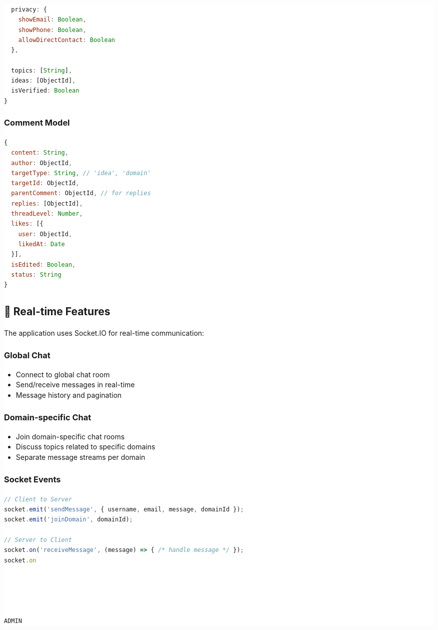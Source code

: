 ```javascript
  privacy: {
    showEmail: Boolean,
    showPhone: Boolean,
    allowDirectContact: Boolean
  },
  
  topics: [String],
  ideas: [ObjectId],
  isVerified: Boolean
}
```

### Comment Model
```javascript
{
  content: String,
  author: ObjectId,
  targetType: String, // 'idea', 'domain'
  targetId: ObjectId,
  parentComment: ObjectId, // for replies
  replies: [ObjectId],
  threadLevel: Number,
  likes: [{
    user: ObjectId,
    likedAt: Date
  }],
  isEdited: Boolean,
  status: String
}
```

## 🔄 Real-time Features

The application uses Socket.IO for real-time communication:

### Global Chat
- Connect to global chat room
- Send/receive messages in real-time
- Message history and pagination

### Domain-specific Chat
- Join domain-specific chat rooms
- Discuss topics related to specific domains
- Separate message streams per domain

### Socket Events
```javascript
// Client to Server
socket.emit('sendMessage', { username, email, message, domainId });
socket.emit('joinDomain', domainId);

// Server to Client
socket.on('receiveMessage', (message) => { /* handle message */ });
socket.on





ADMIN


```